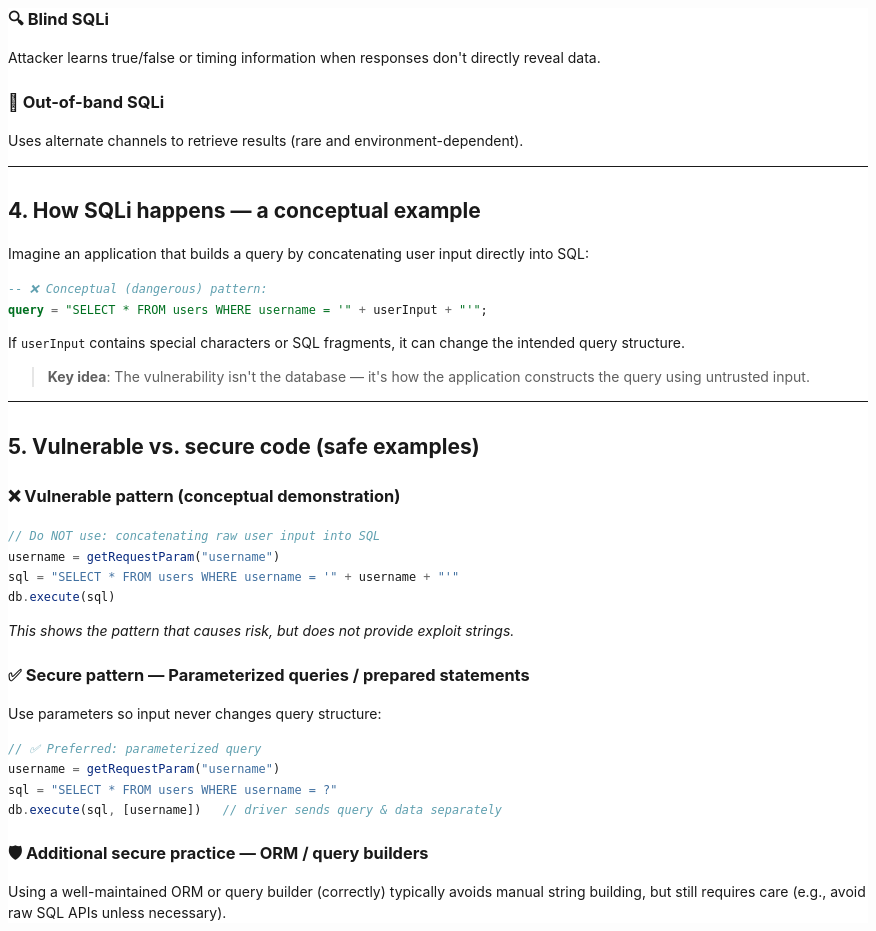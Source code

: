 ### 🔍 **Blind SQLi**
Attacker learns true/false or timing information when responses don't directly reveal data.

### 📡 **Out-of-band SQLi**
Uses alternate channels to retrieve results (rare and environment-dependent).

---

## 4. How SQLi happens — a conceptual example

Imagine an application that builds a query by concatenating user input directly into SQL:

```sql
-- ❌ Conceptual (dangerous) pattern:
query = "SELECT * FROM users WHERE username = '" + userInput + "'";
```

If `userInput` contains special characters or SQL fragments, it can change the intended query structure.

> **Key idea**: The vulnerability isn't the database — it's how the application constructs the query using untrusted input.

---

## 5. Vulnerable vs. secure code (safe examples)

### ❌ **Vulnerable pattern** (conceptual demonstration)

```javascript
// Do NOT use: concatenating raw user input into SQL
username = getRequestParam("username")
sql = "SELECT * FROM users WHERE username = '" + username + "'"
db.execute(sql)
```

*This shows the pattern that causes risk, but does not provide exploit strings.*

### ✅ **Secure pattern** — Parameterized queries / prepared statements

Use parameters so input never changes query structure:

```javascript
// ✅ Preferred: parameterized query
username = getRequestParam("username")
sql = "SELECT * FROM users WHERE username = ?"
db.execute(sql, [username])   // driver sends query & data separately
```

### 🛡️ **Additional secure practice** — ORM / query builders

Using a well-maintained ORM or query builder (correctly) typically avoids manual string building, but still requires care (e.g., avoid raw SQL APIs unless necessary).
